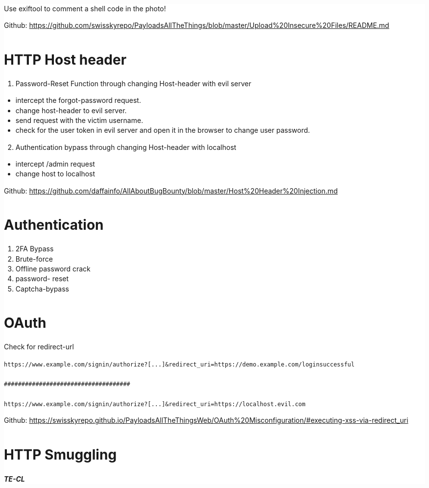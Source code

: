 Use exiftool to comment a shell code in the photo!

Github:
https://github.com/swisskyrepo/PayloadsAllTheThings/blob/master/Upload%20Insecure%20Files/README.md

# HTTP Host header

1. Password-Reset Function through changing Host-header with evil server
- intercept the forgot-password request.
- change host-header to evil server.
- send request with the victim username.
- check for the user token in evil server and open it in the browser to change user password.
2. Authentication bypass through changing Host-header with localhost
- intercept /admin request
- change host to localhost


Github:
https://github.com/daffainfo/AllAboutBugBounty/blob/master/Host%20Header%20Injection.md

# Authentication

1. 2FA Bypass
2. Brute-force
3. Offline password crack
4. password- reset
5. Captcha-bypass


# OAuth 

Check for redirect-url

```
https://www.example.com/signin/authorize?[...]&redirect_uri=https://demo.example.com/loginsuccessful

####################################

https://www.example.com/signin/authorize?[...]&redirect_uri=https://localhost.evil.com
```


Github:
https://swisskyrepo.github.io/PayloadsAllTheThingsWeb/OAuth%20Misconfiguration/#executing-xss-via-redirect_uri


# HTTP Smuggling


##### TE-CL
